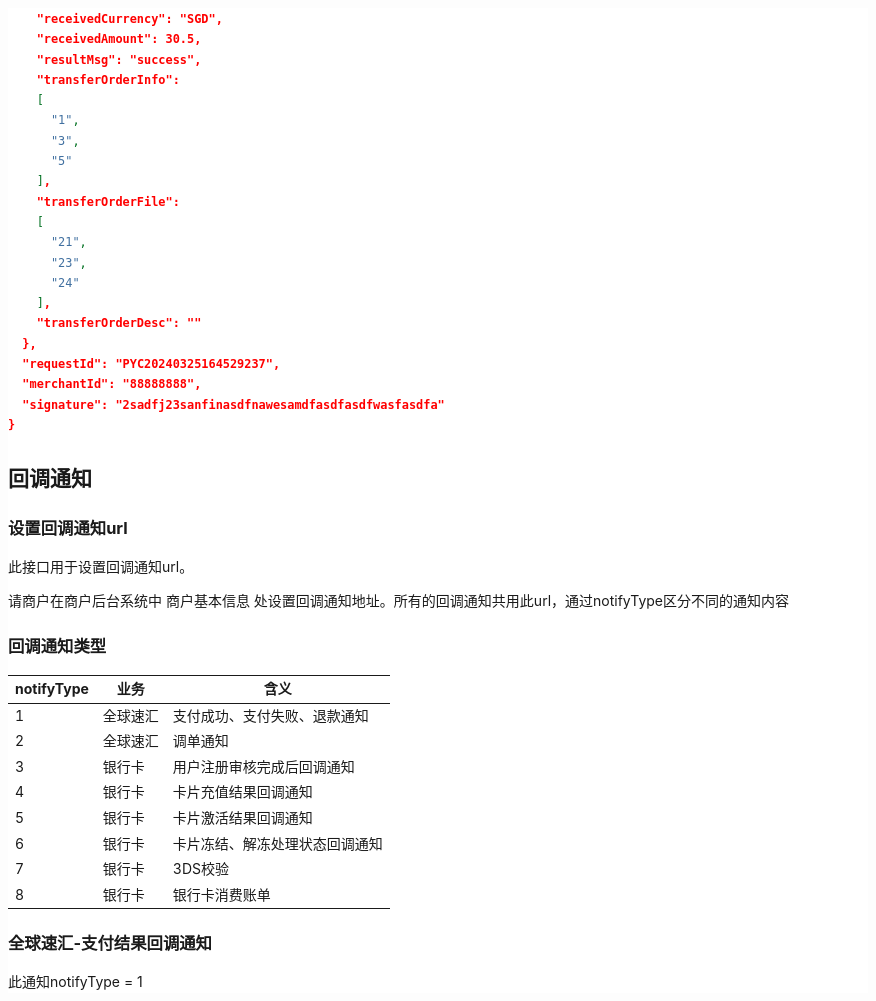 ```JSON
    "receivedCurrency": "SGD",
    "receivedAmount": 30.5,
    "resultMsg": "success",
    "transferOrderInfo":
    [
      "1",
      "3",
      "5"
    ],
    "transferOrderFile":
    [
      "21",
      "23",
      "24"
    ],
    "transferOrderDesc": ""
  },
  "requestId": "PYC20240325164529237",
  "merchantId": "88888888",
  "signature": "2sadfj23sanfinasdfnawesamdfasdfasdfwasfasdfa"
}
```

## 回调通知
### 设置回调通知url
此接口用于设置回调通知url。

请商户在商户后台系统中 商户基本信息 处设置回调通知地址。所有的回调通知共用此url，通过notifyType区分不同的通知内容

### 回调通知类型

| notifyType | 业务 | 含义 |
|------------|------|------|
| 1          | 全球速汇    | 支付成功、支付失败、退款通知    |
| 2          | 全球速汇    | 调单通知    |
| 3          | 银行卡    | 用户注册审核完成后回调通知    |
| 4          | 银行卡    | 卡片充值结果回调通知    |
| 5          | 银行卡    | 卡片激活结果回调通知    |
| 6          | 银行卡    | 卡片冻结、解冻处理状态回调通知    |
| 7          | 银行卡    | 3DS校验    |
| 8          | 银行卡    | 银行卡消费账单    |

### 全球速汇-支付结果回调通知
此通知notifyType = 1
